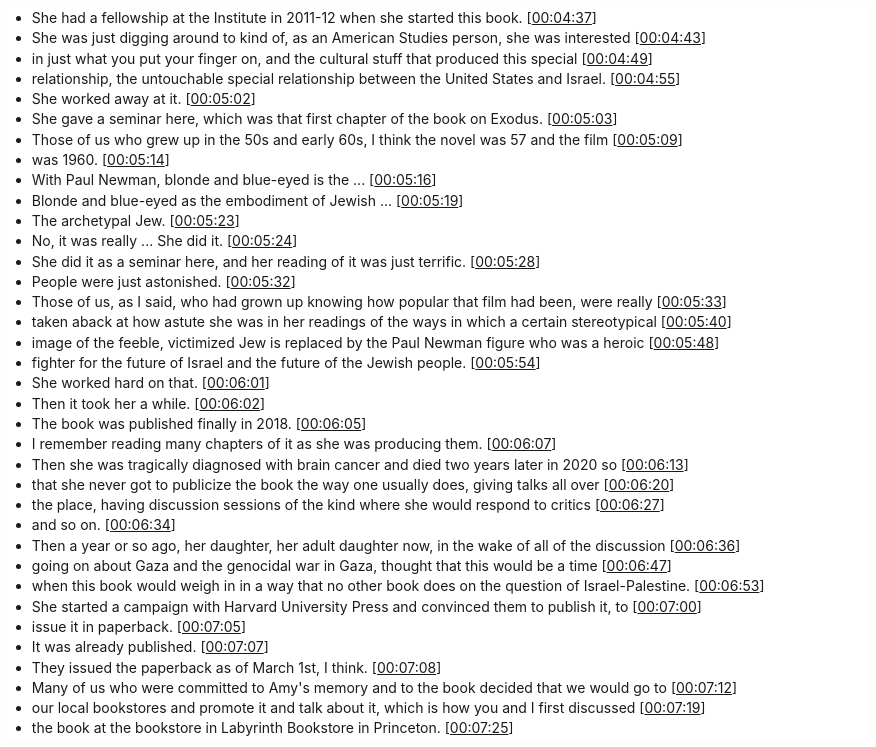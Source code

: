 *  She had a fellowship at the Institute in 2011-12 when she started this book. [[00:04:37](https://www.youtube.com/watch?v=9gwJ-SfrIuQ&t=277.78000000000003s)]
*  She was just digging around to kind of, as an American Studies person, she was interested [[00:04:43](https://www.youtube.com/watch?v=9gwJ-SfrIuQ&t=283.78000000000003s)]
*  in just what you put your finger on, and the cultural stuff that produced this special [[00:04:49](https://www.youtube.com/watch?v=9gwJ-SfrIuQ&t=289.26s)]
*  relationship, the untouchable special relationship between the United States and Israel. [[00:04:55](https://www.youtube.com/watch?v=9gwJ-SfrIuQ&t=295.46s)]
*  She worked away at it. [[00:05:02](https://www.youtube.com/watch?v=9gwJ-SfrIuQ&t=302.74s)]
*  She gave a seminar here, which was that first chapter of the book on Exodus. [[00:05:03](https://www.youtube.com/watch?v=9gwJ-SfrIuQ&t=303.78000000000003s)]
*  Those of us who grew up in the 50s and early 60s, I think the novel was 57 and the film [[00:05:09](https://www.youtube.com/watch?v=9gwJ-SfrIuQ&t=309.82s)]
*  was 1960. [[00:05:14](https://www.youtube.com/watch?v=9gwJ-SfrIuQ&t=314.78000000000003s)]
*  With Paul Newman, blonde and blue-eyed is the ... [[00:05:16](https://www.youtube.com/watch?v=9gwJ-SfrIuQ&t=316.82s)]
*  Blonde and blue-eyed as the embodiment of Jewish ... [[00:05:19](https://www.youtube.com/watch?v=9gwJ-SfrIuQ&t=319.78000000000003s)]
*  The archetypal Jew. [[00:05:23](https://www.youtube.com/watch?v=9gwJ-SfrIuQ&t=323.90000000000003s)]
*  No, it was really ... She did it. [[00:05:24](https://www.youtube.com/watch?v=9gwJ-SfrIuQ&t=324.90000000000003s)]
*  She did it as a seminar here, and her reading of it was just terrific. [[00:05:28](https://www.youtube.com/watch?v=9gwJ-SfrIuQ&t=328.08s)]
*  People were just astonished. [[00:05:32](https://www.youtube.com/watch?v=9gwJ-SfrIuQ&t=332.4s)]
*  Those of us, as I said, who had grown up knowing how popular that film had been, were really [[00:05:33](https://www.youtube.com/watch?v=9gwJ-SfrIuQ&t=333.73999999999995s)]
*  taken aback at how astute she was in her readings of the ways in which a certain stereotypical [[00:05:40](https://www.youtube.com/watch?v=9gwJ-SfrIuQ&t=340.71999999999997s)]
*  image of the feeble, victimized Jew is replaced by the Paul Newman figure who was a heroic [[00:05:48](https://www.youtube.com/watch?v=9gwJ-SfrIuQ&t=348.5s)]
*  fighter for the future of Israel and the future of the Jewish people. [[00:05:54](https://www.youtube.com/watch?v=9gwJ-SfrIuQ&t=354.62s)]
*  She worked hard on that. [[00:06:01](https://www.youtube.com/watch?v=9gwJ-SfrIuQ&t=361.32s)]
*  Then it took her a while. [[00:06:02](https://www.youtube.com/watch?v=9gwJ-SfrIuQ&t=362.56s)]
*  The book was published finally in 2018. [[00:06:05](https://www.youtube.com/watch?v=9gwJ-SfrIuQ&t=365.12s)]
*  I remember reading many chapters of it as she was producing them. [[00:06:07](https://www.youtube.com/watch?v=9gwJ-SfrIuQ&t=367.56s)]
*  Then she was tragically diagnosed with brain cancer and died two years later in 2020 so [[00:06:13](https://www.youtube.com/watch?v=9gwJ-SfrIuQ&t=373.0s)]
*  that she never got to publicize the book the way one usually does, giving talks all over [[00:06:20](https://www.youtube.com/watch?v=9gwJ-SfrIuQ&t=380.40000000000003s)]
*  the place, having discussion sessions of the kind where she would respond to critics [[00:06:27](https://www.youtube.com/watch?v=9gwJ-SfrIuQ&t=387.0s)]
*  and so on. [[00:06:34](https://www.youtube.com/watch?v=9gwJ-SfrIuQ&t=394.62s)]
*  Then a year or so ago, her daughter, her adult daughter now, in the wake of all of the discussion [[00:06:36](https://www.youtube.com/watch?v=9gwJ-SfrIuQ&t=396.54s)]
*  going on about Gaza and the genocidal war in Gaza, thought that this would be a time [[00:06:47](https://www.youtube.com/watch?v=9gwJ-SfrIuQ&t=407.98s)]
*  when this book would weigh in in a way that no other book does on the question of Israel-Palestine. [[00:06:53](https://www.youtube.com/watch?v=9gwJ-SfrIuQ&t=413.02s)]
*  She started a campaign with Harvard University Press and convinced them to publish it, to [[00:07:00](https://www.youtube.com/watch?v=9gwJ-SfrIuQ&t=420.46s)]
*  issue it in paperback. [[00:07:05](https://www.youtube.com/watch?v=9gwJ-SfrIuQ&t=425.86s)]
*  It was already published. [[00:07:07](https://www.youtube.com/watch?v=9gwJ-SfrIuQ&t=427.42s)]
*  They issued the paperback as of March 1st, I think. [[00:07:08](https://www.youtube.com/watch?v=9gwJ-SfrIuQ&t=428.94s)]
*  Many of us who were committed to Amy's memory and to the book decided that we would go to [[00:07:12](https://www.youtube.com/watch?v=9gwJ-SfrIuQ&t=432.74s)]
*  our local bookstores and promote it and talk about it, which is how you and I first discussed [[00:07:19](https://www.youtube.com/watch?v=9gwJ-SfrIuQ&t=439.15999999999997s)]
*  the book at the bookstore in Labyrinth Bookstore in Princeton. [[00:07:25](https://www.youtube.com/watch?v=9gwJ-SfrIuQ&t=445.4s)]